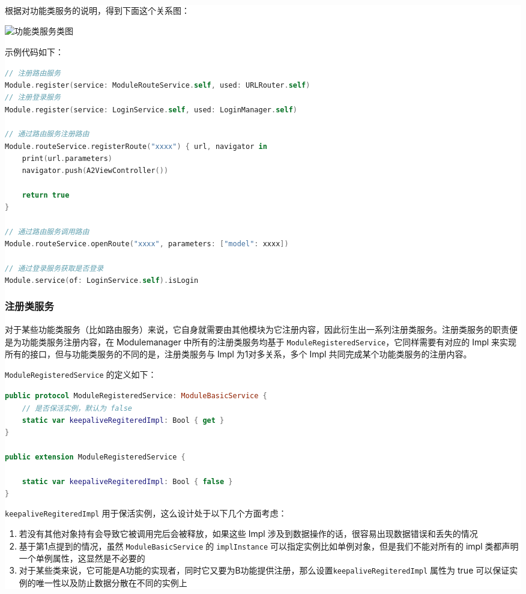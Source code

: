 根据对功能类服务的说明，得到下面这个关系图：

![功能类服务类图](https://neroblog.oss-cn-hangzhou.aliyuncs.com/nn_module_func_service_uml.png)

示例代码如下：

```swift
// 注册路由服务
Module.register(service: ModuleRouteService.self, used: URLRouter.self)
// 注册登录服务
Module.register(service: LoginService.self, used: LoginManager.self)

// 通过路由服务注册路由
Module.routeService.registerRoute("xxxx") { url, navigator in
    print(url.parameters)
    navigator.push(A2ViewController())
    
    return true
}

// 通过路由服务调用路由
Module.routeService.openRoute("xxxx", parameters: ["model": xxxx])

// 通过登录服务获取是否登录
Module.service(of: LoginService.self).isLogin
```

### 注册类服务

对于某些功能类服务（比如路由服务）来说，它自身就需要由其他模块为它注册内容，因此衍生出一系列注册类服务。注册类服务的职责便是为功能类服务注册内容，在 Modulemanager 中所有的注册类服务均基于 `ModuleRegisteredService`，它同样需要有对应的 Impl 来实现所有的接口，但与功能类服务的不同的是，注册类服务与 Impl 为1对多关系，多个 Impl 共同完成某个功能类服务的注册内容。

`ModuleRegisteredService` 的定义如下：

```swift
public protocol ModuleRegisteredService: ModuleBasicService {
    // 是否保活实例，默认为 false
    static var keepaliveRegiteredImpl: Bool { get }
}

public extension ModuleRegisteredService {
    
    static var keepaliveRegiteredImpl: Bool { false }
}
```

`keepaliveRegiteredImpl` 用于保活实例，这么设计处于以下几个方面考虑：

1. 若没有其他对象持有会导致它被调用完后会被释放，如果这些 Impl 涉及到数据操作的话，很容易出现数据错误和丢失的情况
2. 基于第1点提到的情况，虽然 `ModuleBasicService` 的 `implInstance` 可以指定实例比如单例对象，但是我们不能对所有的 impl 类都声明一个单例属性，这显然是不必要的
3. 对于某些类来说，它可能是A功能的实现者，同时它又要为B功能提供注册，那么设置`keepaliveRegiteredImpl` 属性为 true 可以保证实例的唯一性以及防止数据分散在不同的实例上 
